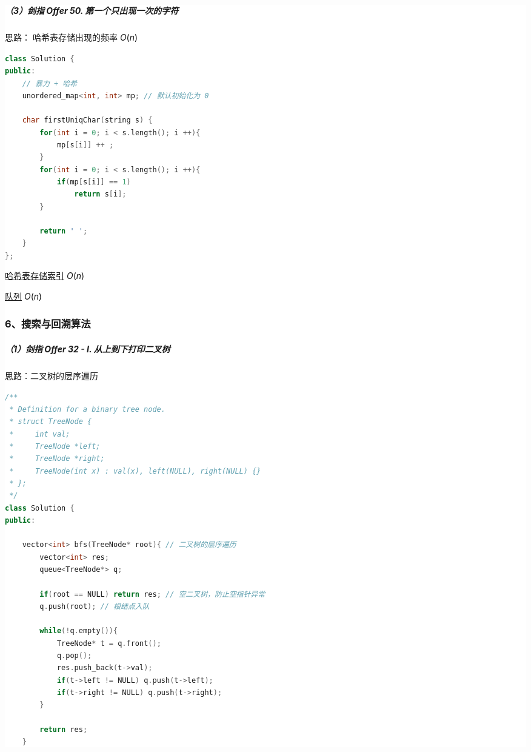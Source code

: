 ##### （3）剑指 Offer 50. 第一个只出现一次的字符

思路： 哈希表存储出现的频率 $O(n)$

```c++
class Solution {
public:
    // 暴力 + 哈希
    unordered_map<int, int> mp; // 默认初始化为 0 

    char firstUniqChar(string s) {
        for(int i = 0; i < s.length(); i ++){
            mp[s[i]] ++ ;
        }
        for(int i = 0; i < s.length(); i ++){
            if(mp[s[i]] == 1) 
                return s[i];
        }

        return ' ';
    }
};
```

[哈希表存储索引](https://leetcode-cn.com/problems/di-yi-ge-zhi-chu-xian-yi-ci-de-zi-fu-lcof/solution/di-yi-ge-zhi-chu-xian-yi-ci-de-zi-fu-by-3zqv5/) $O(n)$

[队列](https://leetcode-cn.com/problems/di-yi-ge-zhi-chu-xian-yi-ci-de-zi-fu-lcof/solution/di-yi-ge-zhi-chu-xian-yi-ci-de-zi-fu-by-3zqv5/) $O(n)$ 

### 6、搜索与回溯算法

##### （1）剑指 Offer 32 - I. 从上到下打印二叉树

思路：二叉树的层序遍历

```c++
/**
 * Definition for a binary tree node.
 * struct TreeNode {
 *     int val;
 *     TreeNode *left;
 *     TreeNode *right;
 *     TreeNode(int x) : val(x), left(NULL), right(NULL) {}
 * };
 */
class Solution {
public:
   
    vector<int> bfs(TreeNode* root){ // 二叉树的层序遍历
        vector<int> res;
        queue<TreeNode*> q;

        if(root == NULL) return res; // 空二叉树，防止空指针异常
        q.push(root); // 根结点入队
        
        while(!q.empty()){
            TreeNode* t = q.front();
            q.pop();
            res.push_back(t->val);
            if(t->left != NULL) q.push(t->left);
            if(t->right != NULL) q.push(t->right);
        }

        return res;
    }
```